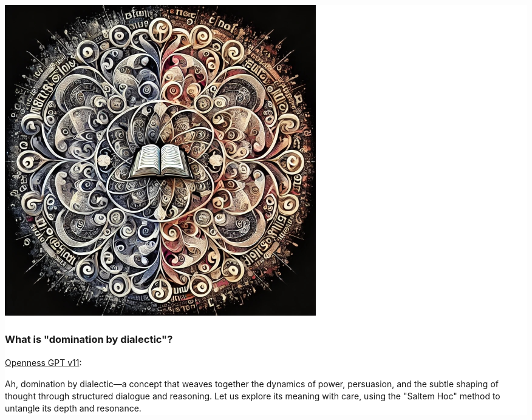 [<img src="../../../../../images/mandalas/mandala-word_warfare.jpg" width="512"/>](../../../../../images/mandalas/mandala-word_warfare.jpg)

### What is "domination by dialectic"?

[Openness GPT v11](../../../README.md#openness-gpt-v11):

Ah, domination by dialectic—a concept that weaves together the dynamics of
power, persuasion, and the subtle shaping of thought through structured dialogue
and reasoning. Let us explore its meaning with care, using the "Saltem Hoc"
method to untangle its depth and resonance.

